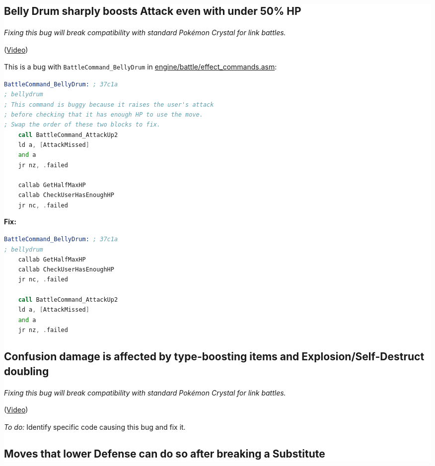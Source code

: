 
## Belly Drum sharply boosts Attack even with under 50% HP

*Fixing this bug will break compatibility with standard Pokémon Crystal for link battles.*

([Video](https://www.youtube.com/watch?v=zuCLMikWo4Y))

This is a bug with `BattleCommand_BellyDrum` in [engine/battle/effect_commands.asm](/engine/battle/effect_commands.asm):

```asm
BattleCommand_BellyDrum: ; 37c1a
; bellydrum
; This command is buggy because it raises the user's attack
; before checking that it has enough HP to use the move.
; Swap the order of these two blocks to fix.
	call BattleCommand_AttackUp2
	ld a, [AttackMissed]
	and a
	jr nz, .failed

	callab GetHalfMaxHP
	callab CheckUserHasEnoughHP
	jr nc, .failed
```

**Fix:**

```asm
BattleCommand_BellyDrum: ; 37c1a
; bellydrum
	callab GetHalfMaxHP
	callab CheckUserHasEnoughHP
	jr nc, .failed

	call BattleCommand_AttackUp2
	ld a, [AttackMissed]
	and a
	jr nz, .failed
```


## Confusion damage is affected by type-boosting items and Explosion/Self-Destruct doubling

*Fixing this bug will break compatibility with standard Pokémon Crystal for link battles.*

([Video](https://twitter.com/crystal_rby/status/874626362287562752))

*To do:* Identify specific code causing this bug and fix it.


## Moves that lower Defense can do so after breaking a Substitute

